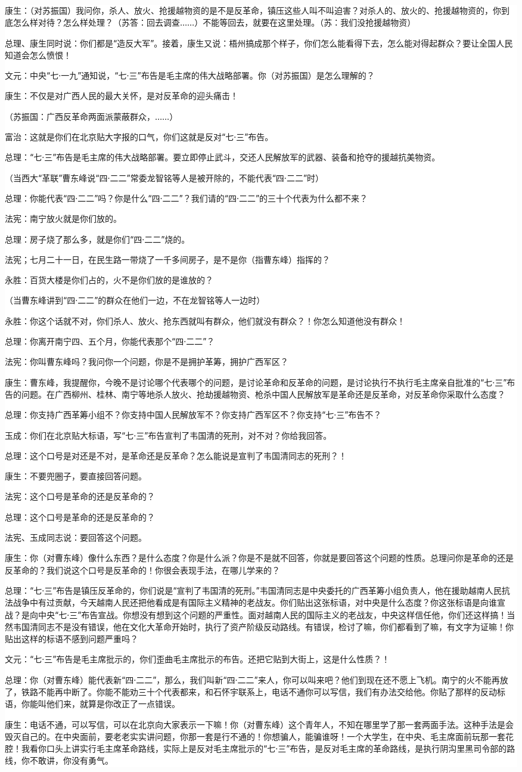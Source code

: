 康生：（对苏振国）我问你，杀人、放火、抢援越物资的是不是反革命，镇压这些人叫不叫迫害？对杀人的、放火的、抢援越物资的，你到底怎么样对待？怎么样处理？（苏答：回去调查……）不能等回去，就要在这里处理。（苏：我们没抢援越物资）

总理、康生同时说：你们都是“造反大军”。接着，康生又说：梧州搞成那个样子，你们怎么能看得下去，怎么能对得起群众？要让全国人民知道会怎么愤恨！

文元：中央“七·一九”通知说，“七·三”布告是毛主席的伟大战略部署。你（对苏振国）是怎么理解的？

康生：不仅是对广西人民的最大关怀，是对反革命的迎头痛击！

（苏振国：广西反革命两面派蒙蔽群众，……）

富治：这就是你们在北京贴大字报的口气，你们这就是反对“七·三”布告。

总理：“七·三”布告是毛主席的伟大战略部署。要立即停止武斗，交还人民解放军的武器、装备和抢夺的援越抗美物资。

（当西大“革联”曹东峰说“四·二二”常委龙智铭等人是被开除的，不能代表“四·二二”时）

总理：你能代表“四·二二”吗？你是什么“四·二二”？我们请的“四·二二”的三十个代表为什么都不来？

法宪：南宁放火就是你们放的。

总理：房子烧了那么多，就是你们“四·二二”烧的。

法宪；七月二十一日，在民生路一带烧了一千多间房子，是不是你（指曹东峰）指挥的？

永胜：百货大楼是你们占的，火不是你们放的是谁放的？

（当曹东峰讲到“四·二二”的群众在他们一边，不在龙智铭等人一边时）

永胜：你这个话就不对，你们杀人、放火、抢东西就叫有群众，他们就没有群众？！你怎么知道他没有群众！

总理：你离开南宁四、五个月，你能代表那个“四·二二”？

法宪：你叫曹东峰吗？我问你一个问题，你是不是拥护革筹，拥护广西军区？

康生：曹东峰，我提醒你，今晚不是讨论哪个代表哪个的问题，是讨论革命和反革命的问题，是讨论执行不执行毛主席亲自批准的“七·三”布告的问题。在广西柳州、桂林、南宁等地杀人放火、抢劫援越物资、枪杀中国人民解放军是革命还是反革命，对反革命你采取什么态度？

总理：你支持广西革筹小组不？你支持中国人民解放军不？你支持广西军区不？你支持“七·三”布告不？

玉成：你们在北京贴大标语，写“七·三”布告宣判了韦国清的死刑，对不对？你给我回答。

总理：这个口号是对还是不对，是革命还是反革命？怎么能说是宣判了韦国清同志的死刑？！

康生：不要兜圈子，要直接回答问题。

法宪：这个口号是革命的还是反革命的？

总理：这个口号是革命的还是反革命的？

法宪、玉成同志说：要回答这个问题。

康生：你（对曹东峰）像什么东西？是什么态度？你是什么派？你是不是就不回答，你就是要回答这个问题的性质。总理问你是革命的还是反革命的？我们说这个口号是反革命的！你很会表现手法，在哪儿学来的？

总理：“七·三”布告是镇压反革命的，你们说是“宣判了韦国清的死刑。”韦国清同志是中央委托的广西革筹小组负责人，他在援助越南人民抗法战争中有过贡献，今天越南人民还把他看成是有国际主义精神的老战友。你们贴出这张标语，对中央是什么态度？你这张标语是向谁宣战？是向中央“七·三”布告宣战。你想没有想到这个问题的严重性。面对越南人民的国际主义的老战友，中央这样信任他，你们还这样搞！当然韦国清同志不是没有错误，他在文化大革命开始时，执行了资产阶级反动路线。有错误，检讨了嘛，你们都看到了嘛，有文字为证嘛！你贴出这样的标语不感到问题严重吗？

文元：“七·三”布告是毛主席批示的，你们歪曲毛主席批示的布告。还把它贴到大街上，这是什么性质？！

总理：你（对曹东峰）能代表新“四·二二”，那么，我们叫新“四·二二”来人，你可以叫来吧？他们到现在还不愿上飞机。南宁的火不能再放了，铁路不能再中断了。你能不能劝三十个代表都来，和石怀宇联系上，电话不通你可以写信，我们有办法交给他。你贴了那样的反动标语，你能叫他们来，就算是你改正了一点错误。

康生：电话不通，可以写信，可以在北京向大家表示一下嘛！你（对曹东峰）这个青年人，不知在哪里学了那一套两面手法。这种手法是会毁灭自己的。在中央面前，要老老实实讲问题，你那一套是行不通的！你想骗人，能骗谁呀！一个大学生，在中央、毛主席面前玩那一套花腔！我看你口头上讲实行毛主席革命路线，实际上是反对毛主席批示的“七·三”布告，是反对毛主席的革命路线，是执行阴沟里黑司令部的路线，你不敢讲，你没有勇气。

